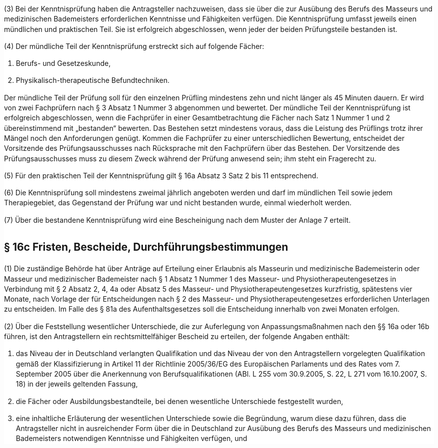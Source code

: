 (3) Bei der Kenntnisprüfung haben die Antragsteller nachzuweisen, dass sie über die zur Ausübung des Berufs des Masseurs und medizinischen Bademeisters erforderlichen Kenntnisse und Fähigkeiten verfügen. Die Kenntnisprüfung umfasst jeweils einen mündlichen und praktischen Teil. Sie ist erfolgreich abgeschlossen, wenn jeder der beiden Prüfungsteile bestanden ist.

(4) Der mündliche Teil der Kenntnisprüfung erstreckt sich auf folgende Fächer:

1.  Berufs- und Gesetzeskunde,


2.  Physikalisch-therapeutische Befundtechniken.



Der mündliche Teil der Prüfung soll für den einzelnen Prüfling mindestens zehn und nicht länger als 45 Minuten dauern. Er wird von zwei Fachprüfern nach § 3 Absatz 1 Nummer 3 abgenommen und bewertet. Der mündliche Teil der Kenntnisprüfung ist erfolgreich abgeschlossen, wenn die Fachprüfer in einer Gesamtbetrachtung die Fächer nach Satz 1 Nummer 1 und 2 übereinstimmend mit „bestanden“ bewerten. Das Bestehen setzt mindestens voraus, dass die Leistung des Prüflings trotz ihrer Mängel noch den Anforderungen genügt. Kommen die Fachprüfer zu einer unterschiedlichen Bewertung, entscheidet der Vorsitzende des Prüfungsausschusses nach Rücksprache mit den Fachprüfern über das Bestehen. Der Vorsitzende des Prüfungsausschusses muss zu diesem Zweck während der Prüfung anwesend sein; ihm steht ein Fragerecht zu.

(5) Für den praktischen Teil der Kenntnisprüfung gilt § 16a Absatz 3 Satz 2 bis 11 entsprechend.

(6) Die Kenntnisprüfung soll mindestens zweimal jährlich angeboten werden und darf im mündlichen Teil sowie jedem Therapiegebiet, das Gegenstand der Prüfung war und nicht bestanden wurde, einmal wiederholt werden.

(7) Über die bestandene Kenntnisprüfung wird eine Bescheinigung nach dem Muster der Anlage 7 erteilt.


## § 16c Fristen, Bescheide, Durchführungsbestimmungen

(1) Die zuständige Behörde hat über Anträge auf Erteilung einer Erlaubnis als Masseurin und medizinische Bademeisterin oder Masseur und medizinischer Bademeister nach § 1 Absatz 1 Nummer 1 des Masseur- und Physiotherapeutengesetzes in Verbindung mit § 2 Absatz 2, 4, 4a oder Absatz 5 des Masseur- und Physiotherapeutengesetzes kurzfristig, spätestens vier Monate, nach Vorlage der für Entscheidungen nach § 2 des Masseur- und Physiotherapeutengesetzes erforderlichen Unterlagen zu entscheiden. Im Falle des § 81a des Aufenthaltsgesetzes soll die Entscheidung innerhalb von zwei Monaten erfolgen.

(2) Über die Feststellung wesentlicher Unterschiede, die zur Auferlegung von Anpassungsmaßnahmen nach den §§ 16a oder 16b führen, ist den Antragstellern ein rechtsmittelfähiger Bescheid zu erteilen, der folgende Angaben enthält:

1.  das Niveau der in Deutschland verlangten Qualifikation und das Niveau der von den Antragstellern vorgelegten Qualifikation gemäß der Klassifizierung in Artikel 11 der Richtlinie 2005/36/EG des Europäischen Parlaments und des Rates vom 7. September 2005 über die Anerkennung von Berufsqualifikationen (ABl. L 255 vom 30.9.2005, S. 22, L 271 vom 16.10.2007, S. 18) in der jeweils geltenden Fassung,


2.  die Fächer oder Ausbildungsbestandteile, bei denen wesentliche Unterschiede festgestellt wurden,


3.  eine inhaltliche Erläuterung der wesentlichen Unterschiede sowie die Begründung, warum diese dazu führen, dass die Antragsteller nicht in ausreichender Form über die in Deutschland zur Ausübung des Berufs des Masseurs und medizinischen Bademeisters notwendigen Kenntnisse und Fähigkeiten verfügen, und
